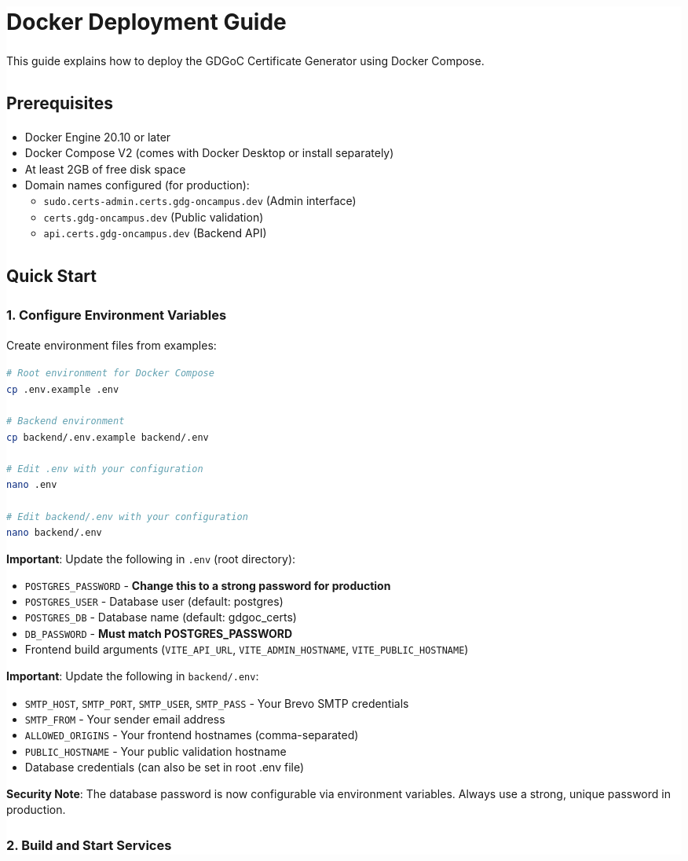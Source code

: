 # Docker Deployment Guide

This guide explains how to deploy the GDGoC Certificate Generator using Docker Compose.

## Prerequisites

- Docker Engine 20.10 or later
- Docker Compose V2 (comes with Docker Desktop or install separately)
- At least 2GB of free disk space
- Domain names configured (for production):
  - `sudo.certs-admin.certs.gdg-oncampus.dev` (Admin interface)
  - `certs.gdg-oncampus.dev` (Public validation)
  - `api.certs.gdg-oncampus.dev` (Backend API)

## Quick Start

### 1. Configure Environment Variables

Create environment files from examples:

```bash
# Root environment for Docker Compose
cp .env.example .env

# Backend environment
cp backend/.env.example backend/.env

# Edit .env with your configuration
nano .env

# Edit backend/.env with your configuration
nano backend/.env
```

**Important**: Update the following in `.env` (root directory):
- `POSTGRES_PASSWORD` - **Change this to a strong password for production**
- `POSTGRES_USER` - Database user (default: postgres)
- `POSTGRES_DB` - Database name (default: gdgoc_certs)
- `DB_PASSWORD` - **Must match POSTGRES_PASSWORD**
- Frontend build arguments (`VITE_API_URL`, `VITE_ADMIN_HOSTNAME`, `VITE_PUBLIC_HOSTNAME`)

**Important**: Update the following in `backend/.env`:
- `SMTP_HOST`, `SMTP_PORT`, `SMTP_USER`, `SMTP_PASS` - Your Brevo SMTP credentials
- `SMTP_FROM` - Your sender email address
- `ALLOWED_ORIGINS` - Your frontend hostnames (comma-separated)
- `PUBLIC_HOSTNAME` - Your public validation hostname
- Database credentials (can also be set in root .env file)

**Security Note**: The database password is now configurable via environment variables. Always use a strong, unique password in production.

### 2. Build and Start Services
